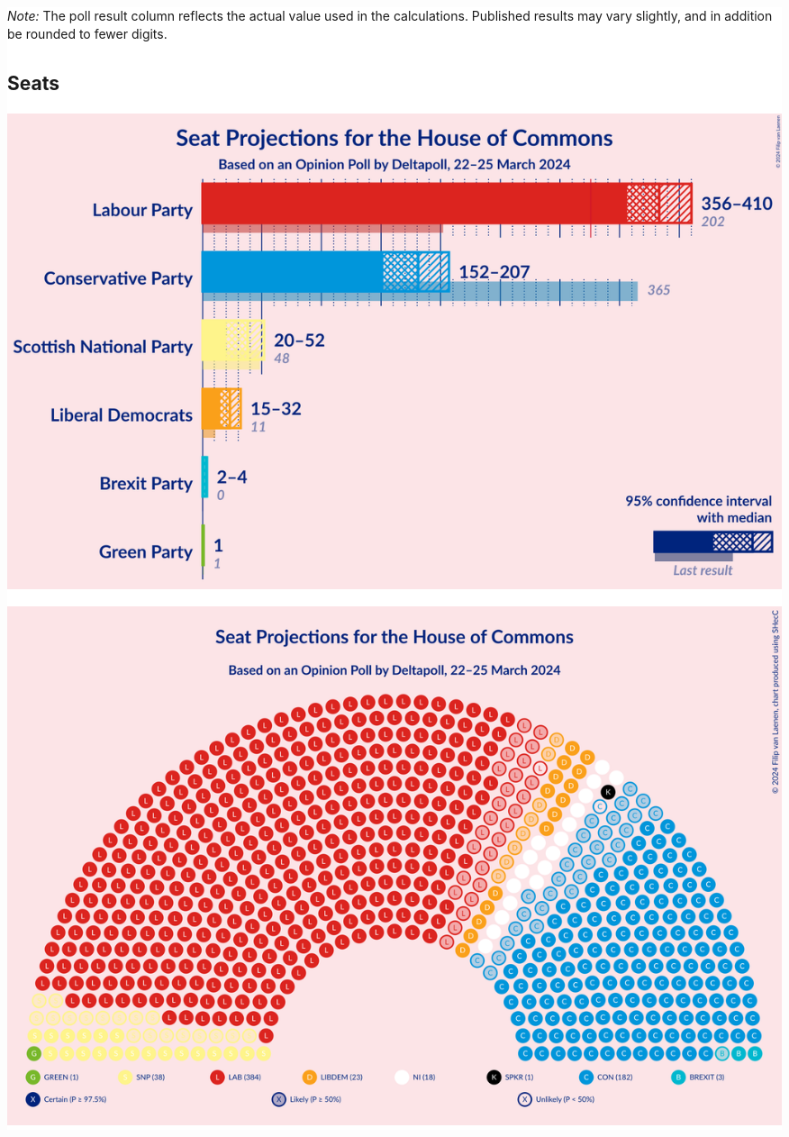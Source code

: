 *Note:* The poll result column reflects the actual value used in the calculations. Published results may vary slightly, and in addition be rounded to fewer digits.

## Seats

![Graph with seats not yet produced](2024-03-25-Deltapoll-seats.png "Seats")

![Graph with seating plan not yet produced](2024-03-25-Deltapoll-seating-plan.png "Seating Plan")